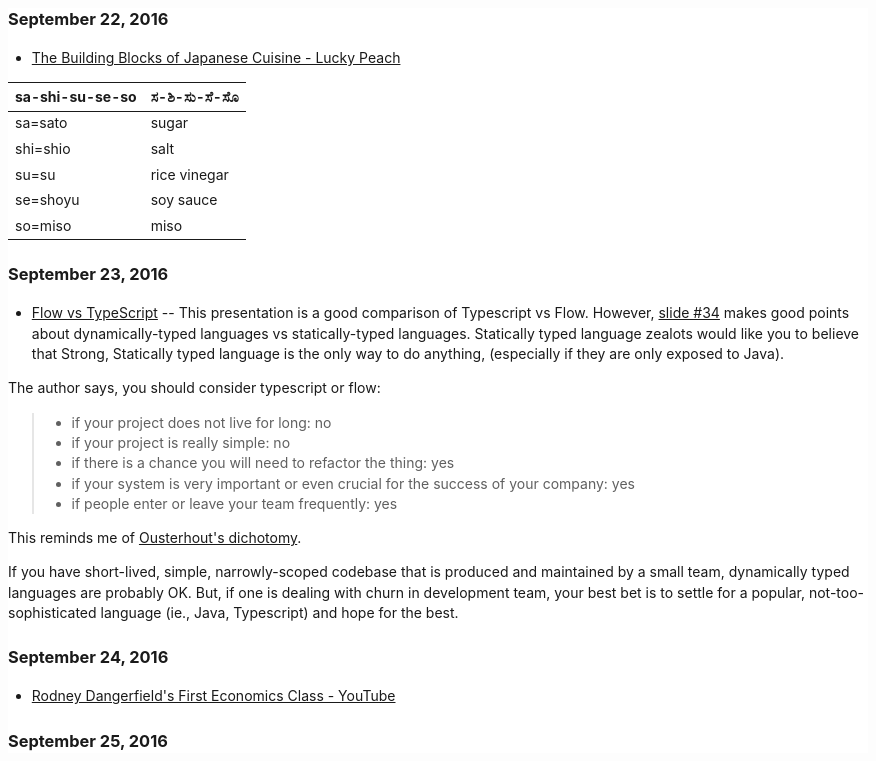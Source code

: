 ### September 22, 2016

- [The Building Blocks of Japanese Cuisine - Lucky Peach](http://luckypeach.com/guides/building-blocks-japanese-cuisine/)


| sa-shi-su-se-so | ಸ-ಶಿ-ಸು-ಸೆ-ಸೊ       |
|----------|--------------|
| sa=sato  | sugar        |
| shi=shio | salt         |
| su=su    | rice vinegar |
| se=shoyu | soy sauce    |
| so=miso  | miso         |

### September 23, 2016

- [Flow vs TypeScript](http://djcordhose.github.io/flow-vs-typescript/flow-typescript-2.html#/)  -- This presentation is a good comparison of Typescript vs Flow. However, [slide #34](http://djcordhose.github.io/flow-vs-typescript/flow-typescript-2.html#/34) makes good points about dynamically-typed languages vs statically-typed languages. Statically typed language zealots would like you to believe that Strong, Statically typed language is the only way to do anything, (especially if they are only exposed to Java).

The author says, you should consider typescript or flow:

> - if your project does not live for long: no
> - if your project is really simple: no
> - if there is a chance you will need to refactor the thing: yes
> - if your system is very important or even crucial for the success of your company: yes
> - if people enter or leave your team frequently: yes


This reminds me of [Ousterhout's dichotomy](https://en.wikipedia.org/wiki/Ousterhout%27s_dichotomy).

If you have short-lived, simple, narrowly-scoped codebase that is produced and
maintained by a small team, dynamically typed languages are probably OK. But,
if one is dealing with churn in development team, your best bet is to settle
for a popular, not-too-sophisticated language (ie., Java, Typescript) and hope
for the best.

### September 24, 2016

- [Rodney Dangerfield's First Economics Class - YouTube](https://www.youtube.com/watch?v=YlVDGmjz7eM)

<iframe width="560" height="315" src="https://www.youtube.com/embed/YlVDGmjz7eM" frameborder="0" allowfullscreen></iframe>


### September 25, 2016
